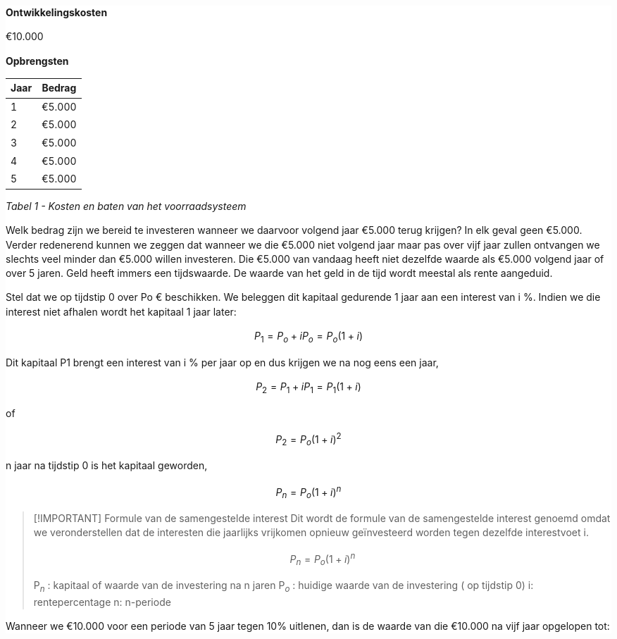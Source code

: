 **Ontwikkelingskosten**

€10.000

**Opbrengsten**

| Jaar | Bedrag |
|------|--------|
| 1    | €5.000 |
| 2    | €5.000 |
| 3    | €5.000 |
| 4    | €5.000 |
| 5    | €5.000 |

_Tabel 1 - Kosten en baten van het voorraadsysteem_

Welk bedrag zijn we bereid te investeren wanneer we daarvoor volgend jaar €5.000 terug krijgen? In elk geval geen €5.000. Verder redenerend kunnen we zeggen dat wanneer we die €5.000 niet volgend jaar maar pas over vijf jaar zullen ontvangen we slechts veel minder dan €5.000 willen investeren. Die €5.000 van vandaag heeft niet dezelfde waarde als €5.000 volgend jaar of over 5 jaren. Geld heeft immers een tijdswaarde. De waarde van het geld in de tijd wordt meestal als rente aangeduid.

Stel dat we op tijdstip 0 over Po € beschikken. We beleggen dit kapitaal gedurende 1 jaar aan een interest van i %. Indien we die interest niet afhalen wordt het kapitaal 1 jaar later:

$$P_1 = P_o + iP_o = P_o(1 + i)$$

Dit kapitaal P1 brengt een interest van i % per jaar op en dus krijgen we na nog eens een jaar,

$$P_2 = P_1 + iP_1 = P_1(1 + i)$$

of

$$P_2 = P_o (1 + i)^2$$


n jaar na tijdstip 0 is het kapitaal geworden,


$$P_n = P_o(1 + i)^n$$


> [!IMPORTANT] Formule van de samengestelde interest
> Dit wordt de formule van de samengestelde interest genoemd omdat we veronderstellen dat de interesten die jaarlijks vrijkomen opnieuw geïnvesteerd worden tegen dezelfde interestvoet i.
> 
> $$P_n = P_o(1 + i)^n$$
> 
> P$_n$ : kapitaal of waarde van de investering na n jaren
> P$_o$ : huidige waarde van de investering ( op tijdstip 0)
> i: rentepercentage
> n: n-periode

Wanneer we €10.000 voor een periode van 5 jaar tegen 10% uitlenen, dan is de waarde van die €10.000 na vijf jaar opgelopen tot:
